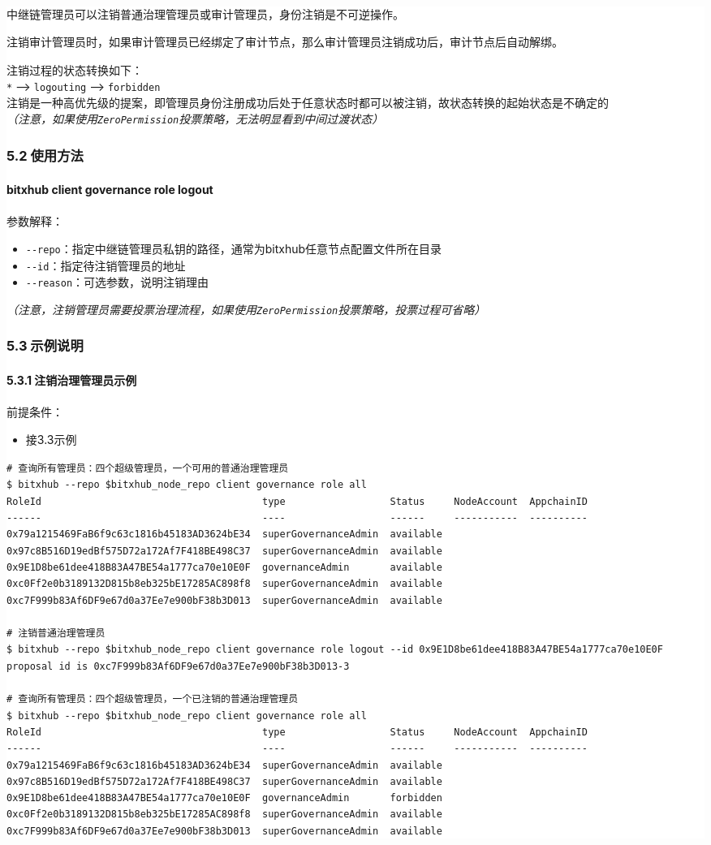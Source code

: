 中继链管理员可以注销普通治理管理员或审计管理员，身份注销是不可逆操作。

注销审计管理员时，如果审计管理员已经绑定了审计节点，那么审计管理员注销成功后，审计节点后自动解绑。

注销过程的状态转换如下：    
`*` --> `logouting` --> `forbidden`  
注销是一种高优先级的提案，即管理员身份注册成功后处于任意状态时都可以被注销，故状态转换的起始状态是不确定的  
_（注意，如果使用`ZeroPermission`投票策略，无法明显看到中间过渡状态）_

### 5.2 使用方法

#### bitxhub client governance role logout

参数解释：
- `--repo`：指定中继链管理员私钥的路径，通常为bitxhub任意节点配置文件所在目录
- `--id`：指定待注销管理员的地址
- `--reason`：可选参数，说明注销理由

_（注意，注销管理员需要投票治理流程，如果使用`ZeroPermission`投票策略，投票过程可省略）_

### 5.3 示例说明

#### 5.3.1 注销治理管理员示例

前提条件：
- 接3.3示例
```shell
# 查询所有管理员：四个超级管理员，一个可用的普通治理管理员
$ bitxhub --repo $bitxhub_node_repo client governance role all
RoleId                                      type                  Status     NodeAccount  AppchainID
------                                      ----                  ------     -----------  ----------
0x79a1215469FaB6f9c63c1816b45183AD3624bE34  superGovernanceAdmin  available
0x97c8B516D19edBf575D72a172Af7F418BE498C37  superGovernanceAdmin  available
0x9E1D8be61dee418B83A47BE54a1777ca70e10E0F  governanceAdmin       available
0xc0Ff2e0b3189132D815b8eb325bE17285AC898f8  superGovernanceAdmin  available
0xc7F999b83Af6DF9e67d0a37Ee7e900bF38b3D013  superGovernanceAdmin  available

# 注销普通治理管理员
$ bitxhub --repo $bitxhub_node_repo client governance role logout --id 0x9E1D8be61dee418B83A47BE54a1777ca70e10E0F
proposal id is 0xc7F999b83Af6DF9e67d0a37Ee7e900bF38b3D013-3

# 查询所有管理员：四个超级管理员，一个已注销的普通治理管理员
$ bitxhub --repo $bitxhub_node_repo client governance role all
RoleId                                      type                  Status     NodeAccount  AppchainID
------                                      ----                  ------     -----------  ----------
0x79a1215469FaB6f9c63c1816b45183AD3624bE34  superGovernanceAdmin  available
0x97c8B516D19edBf575D72a172Af7F418BE498C37  superGovernanceAdmin  available
0x9E1D8be61dee418B83A47BE54a1777ca70e10E0F  governanceAdmin       forbidden
0xc0Ff2e0b3189132D815b8eb325bE17285AC898f8  superGovernanceAdmin  available
0xc7F999b83Af6DF9e67d0a37Ee7e900bF38b3D013  superGovernanceAdmin  available
```
